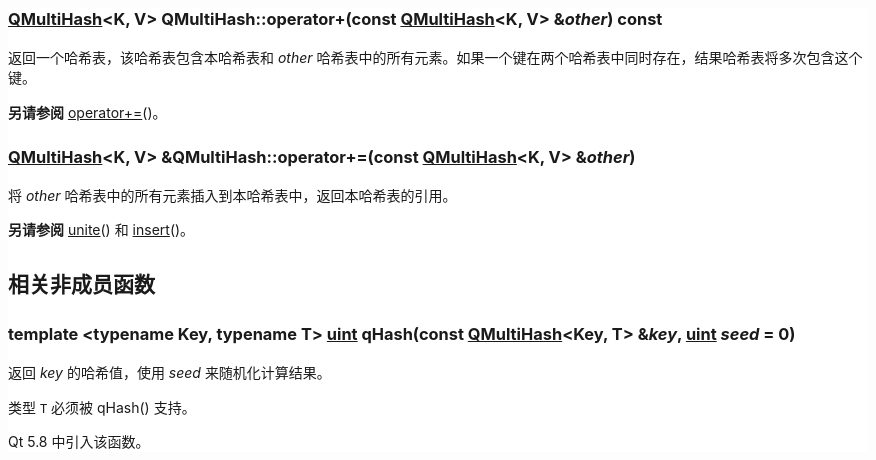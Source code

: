 ### [QMultiHash](QMultiHash.md#qmultihashqmultihash)<K, V> QMultiHash::operator+(const [QMultiHash](QMultiHash.md#qmultihashqmultihash)<K, V> &*other*) const

返回一个哈希表，该哈希表包含本哈希表和 *other* 哈希表中的所有元素。如果一个键在两个哈希表中同时存在，结果哈希表将多次包含这个键。

**另请参阅** [operator+=](QMultiHash.md#qmultihashk-v-qmultihashoperatorconst-qmultihashk-v-other)()。

### [QMultiHash](QMultiHash.md#qmultihashqmultihash)<K, V> &QMultiHash::operator+=(const [QMultiHash](QMultiHash.md#qmultihashqmultihash)<K, V> &*other*)

将 *other* 哈希表中的所有元素插入到本哈希表中，返回本哈希表的引用。

**另请参阅** [unite](QMultiHash.md#qmultihashk-v-qmultihashuniteconst-qmultihashk-v-other)() 和 [insert](QMultiHash.md#typename-qhashkey-titerator-qmultihashinsertconst-key-key-const-t-value)()。

## 相关非成员函数

### template <typename Key, typename T> [uint](../../G/QtGlobal/QtGlobal.md#typedef-uint) qHash(const [QMultiHash](QMultiHash.md#qmultihashqmultihash)<Key, T> &*key*, [uint](../../G/QtGlobal/QtGlobal.md#typedef-uint) *seed* = 0)

返回 *key* 的哈希值，使用 *seed* 来随机化计算结果。

类型 `T` 必须被 qHash() 支持。

Qt 5.8 中引入该函数。
